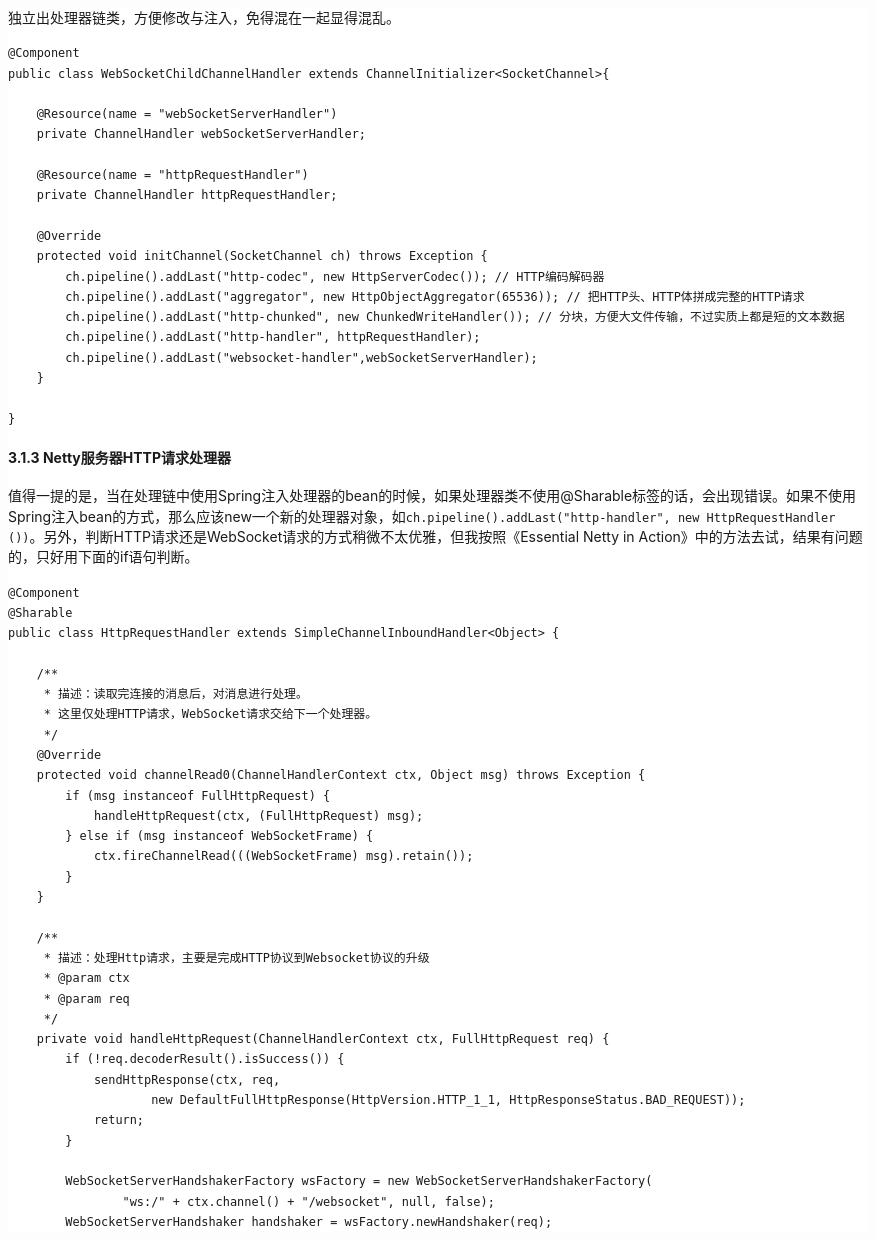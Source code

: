 独立出处理器链类，方便修改与注入，免得混在一起显得混乱。

```
@Component
public class WebSocketChildChannelHandler extends ChannelInitializer<SocketChannel>{

    @Resource(name = "webSocketServerHandler")
    private ChannelHandler webSocketServerHandler;

    @Resource(name = "httpRequestHandler")
    private ChannelHandler httpRequestHandler;

    @Override
    protected void initChannel(SocketChannel ch) throws Exception {
        ch.pipeline().addLast("http-codec", new HttpServerCodec()); // HTTP编码解码器
        ch.pipeline().addLast("aggregator", new HttpObjectAggregator(65536)); // 把HTTP头、HTTP体拼成完整的HTTP请求
        ch.pipeline().addLast("http-chunked", new ChunkedWriteHandler()); // 分块，方便大文件传输，不过实质上都是短的文本数据
        ch.pipeline().addLast("http-handler", httpRequestHandler);
        ch.pipeline().addLast("websocket-handler",webSocketServerHandler);
    }

}
```

#### 3.1.3 Netty服务器HTTP请求处理器

值得一提的是，当在处理链中使用Spring注入处理器的bean的时候，如果处理器类不使用@Sharable标签的话，会出现错误。如果不使用Spring注入bean的方式，那么应该new一个新的处理器对象，如`ch.pipeline().addLast("http-handler", new HttpRequestHandler())`。另外，判断HTTP请求还是WebSocket请求的方式稍微不太优雅，但我按照《Essential Netty in Action》中的方法去试，结果有问题的，只好用下面的if语句判断。

```
@Component
@Sharable
public class HttpRequestHandler extends SimpleChannelInboundHandler<Object> {

    /**
     * 描述：读取完连接的消息后，对消息进行处理。
     * 这里仅处理HTTP请求，WebSocket请求交给下一个处理器。
     */
    @Override
    protected void channelRead0(ChannelHandlerContext ctx, Object msg) throws Exception {
        if (msg instanceof FullHttpRequest) {
            handleHttpRequest(ctx, (FullHttpRequest) msg);
        } else if (msg instanceof WebSocketFrame) {
            ctx.fireChannelRead(((WebSocketFrame) msg).retain());
        }
    }

    /**
     * 描述：处理Http请求，主要是完成HTTP协议到Websocket协议的升级
     * @param ctx
     * @param req
     */
    private void handleHttpRequest(ChannelHandlerContext ctx, FullHttpRequest req) {
        if (!req.decoderResult().isSuccess()) {
            sendHttpResponse(ctx, req,
                    new DefaultFullHttpResponse(HttpVersion.HTTP_1_1, HttpResponseStatus.BAD_REQUEST));
            return;
        }

        WebSocketServerHandshakerFactory wsFactory = new WebSocketServerHandshakerFactory(
                "ws:/" + ctx.channel() + "/websocket", null, false);
        WebSocketServerHandshaker handshaker = wsFactory.newHandshaker(req);
```
